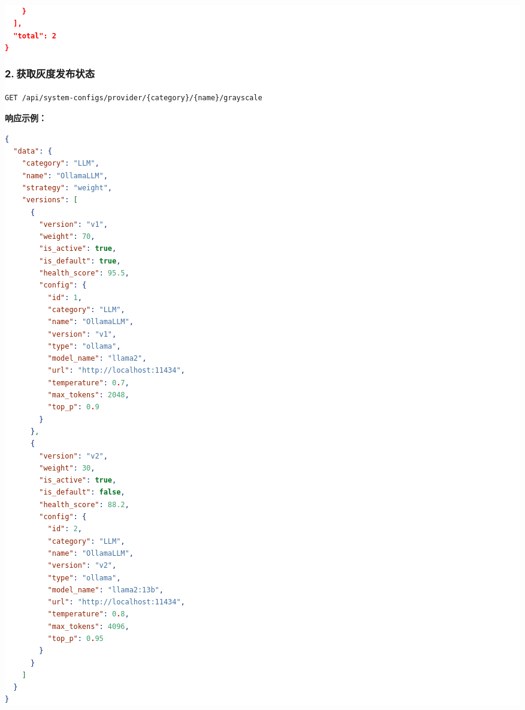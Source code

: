 ```json
    }
  ],
  "total": 2
}
```

### 2. 获取灰度发布状态
```bash
GET /api/system-configs/provider/{category}/{name}/grayscale
```

**响应示例：**
```json
{
  "data": {
    "category": "LLM",
    "name": "OllamaLLM",
    "strategy": "weight",
    "versions": [
      {
        "version": "v1",
        "weight": 70,
        "is_active": true,
        "is_default": true,
        "health_score": 95.5,
        "config": {
          "id": 1,
          "category": "LLM",
          "name": "OllamaLLM",
          "version": "v1",
          "type": "ollama",
          "model_name": "llama2",
          "url": "http://localhost:11434",
          "temperature": 0.7,
          "max_tokens": 2048,
          "top_p": 0.9
        }
      },
      {
        "version": "v2",
        "weight": 30,
        "is_active": true,
        "is_default": false,
        "health_score": 88.2,
        "config": {
          "id": 2,
          "category": "LLM",
          "name": "OllamaLLM",
          "version": "v2",
          "type": "ollama",
          "model_name": "llama2:13b",
          "url": "http://localhost:11434",
          "temperature": 0.8,
          "max_tokens": 4096,
          "top_p": 0.95
        }
      }
    ]
  }
}
```
